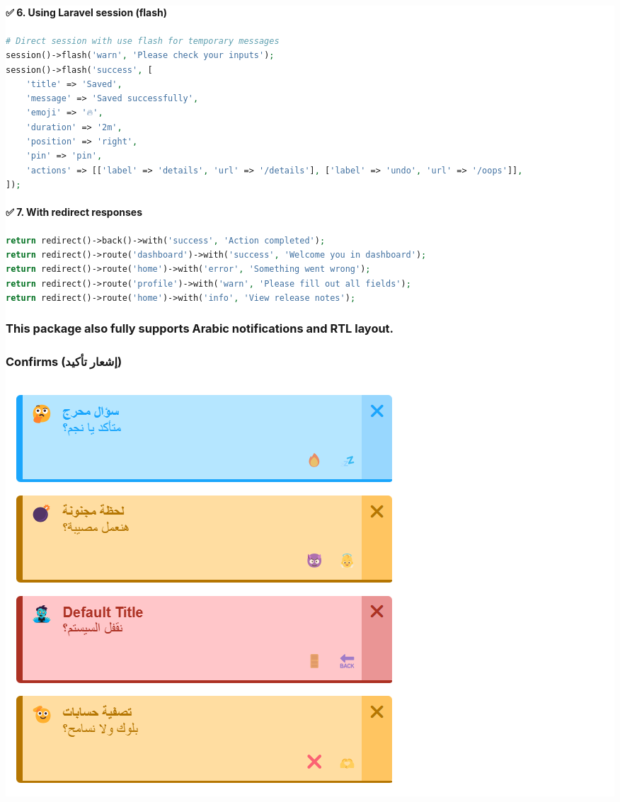 #### ✅ 6. Using Laravel session (flash)

```php
# Direct session with use flash for temporary messages
session()->flash('warn', 'Please check your inputs');
session()->flash('success', [
    'title' => 'Saved',
    'message' => 'Saved successfully',
    'emoji' => '🔥',
    'duration' => '2m',
    'position' => 'right',
    'pin' => 'pin',
    'actions' => [['label' => 'details', 'url' => '/details'], ['label' => 'undo', 'url' => '/oops']],
]);
```

#### ✅ 7. With redirect responses

```php
return redirect()->back()->with('success', 'Action completed');
return redirect()->route('dashboard')->with('success', 'Welcome you in dashboard');
return redirect()->route('home')->with('error', 'Something went wrong');
return redirect()->route('profile')->with('warn', 'Please fill out all fields');
return redirect()->route('home')->with('info', 'View release notes');
```

### This package also fully supports Arabic notifications and RTL layout.

### Confirms (إشعار تأكيد)

![Confirms](./assets/images/confirms_ar.png)
